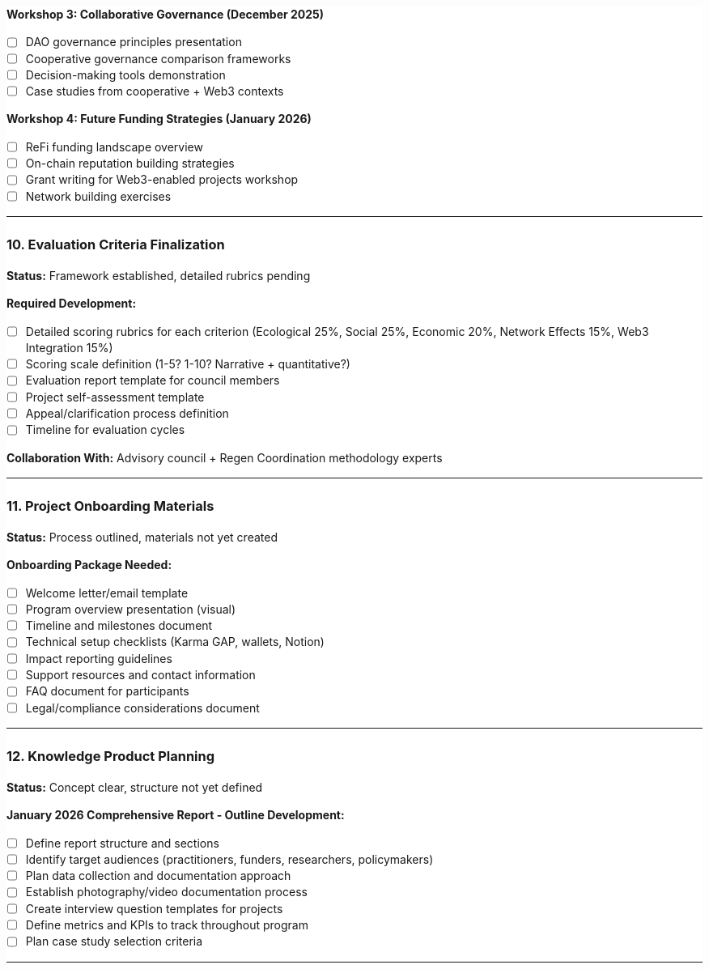 **Workshop 3: Collaborative Governance (December 2025)**
- [ ] DAO governance principles presentation
- [ ] Cooperative governance comparison frameworks
- [ ] Decision-making tools demonstration
- [ ] Case studies from cooperative + Web3 contexts

**Workshop 4: Future Funding Strategies (January 2026)**
- [ ] ReFi funding landscape overview
- [ ] On-chain reputation building strategies
- [ ] Grant writing for Web3-enabled projects workshop
- [ ] Network building exercises

---

### 10. **Evaluation Criteria Finalization**
**Status:** Framework established, detailed rubrics pending

**Required Development:**
- [ ] Detailed scoring rubrics for each criterion (Ecological 25%, Social 25%, Economic 20%, Network Effects 15%, Web3 Integration 15%)
- [ ] Scoring scale definition (1-5? 1-10? Narrative + quantitative?)
- [ ] Evaluation report template for council members
- [ ] Project self-assessment template
- [ ] Appeal/clarification process definition
- [ ] Timeline for evaluation cycles

**Collaboration With:** Advisory council + Regen Coordination methodology experts

---

### 11. **Project Onboarding Materials**
**Status:** Process outlined, materials not yet created

**Onboarding Package Needed:**
- [ ] Welcome letter/email template
- [ ] Program overview presentation (visual)
- [ ] Timeline and milestones document
- [ ] Technical setup checklists (Karma GAP, wallets, Notion)
- [ ] Impact reporting guidelines
- [ ] Support resources and contact information
- [ ] FAQ document for participants
- [ ] Legal/compliance considerations document

---

### 12. **Knowledge Product Planning**
**Status:** Concept clear, structure not yet defined

**January 2026 Comprehensive Report - Outline Development:**
- [ ] Define report structure and sections
- [ ] Identify target audiences (practitioners, funders, researchers, policymakers)
- [ ] Plan data collection and documentation approach
- [ ] Establish photography/video documentation process
- [ ] Create interview question templates for projects
- [ ] Define metrics and KPIs to track throughout program
- [ ] Plan case study selection criteria

---